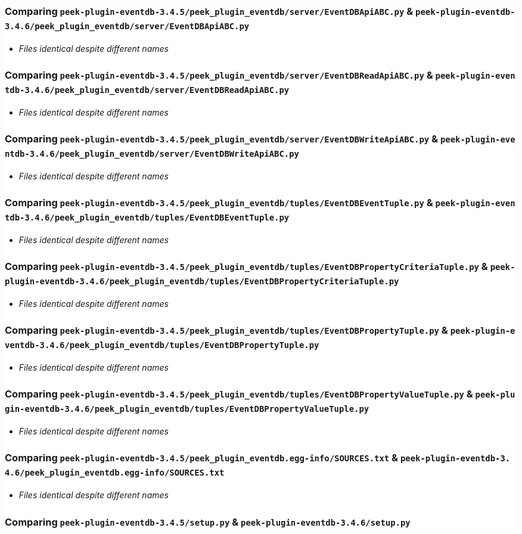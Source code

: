 ### Comparing `peek-plugin-eventdb-3.4.5/peek_plugin_eventdb/server/EventDBApiABC.py` & `peek-plugin-eventdb-3.4.6/peek_plugin_eventdb/server/EventDBApiABC.py`

 * *Files identical despite different names*

### Comparing `peek-plugin-eventdb-3.4.5/peek_plugin_eventdb/server/EventDBReadApiABC.py` & `peek-plugin-eventdb-3.4.6/peek_plugin_eventdb/server/EventDBReadApiABC.py`

 * *Files identical despite different names*

### Comparing `peek-plugin-eventdb-3.4.5/peek_plugin_eventdb/server/EventDBWriteApiABC.py` & `peek-plugin-eventdb-3.4.6/peek_plugin_eventdb/server/EventDBWriteApiABC.py`

 * *Files identical despite different names*

### Comparing `peek-plugin-eventdb-3.4.5/peek_plugin_eventdb/tuples/EventDBEventTuple.py` & `peek-plugin-eventdb-3.4.6/peek_plugin_eventdb/tuples/EventDBEventTuple.py`

 * *Files identical despite different names*

### Comparing `peek-plugin-eventdb-3.4.5/peek_plugin_eventdb/tuples/EventDBPropertyCriteriaTuple.py` & `peek-plugin-eventdb-3.4.6/peek_plugin_eventdb/tuples/EventDBPropertyCriteriaTuple.py`

 * *Files identical despite different names*

### Comparing `peek-plugin-eventdb-3.4.5/peek_plugin_eventdb/tuples/EventDBPropertyTuple.py` & `peek-plugin-eventdb-3.4.6/peek_plugin_eventdb/tuples/EventDBPropertyTuple.py`

 * *Files identical despite different names*

### Comparing `peek-plugin-eventdb-3.4.5/peek_plugin_eventdb/tuples/EventDBPropertyValueTuple.py` & `peek-plugin-eventdb-3.4.6/peek_plugin_eventdb/tuples/EventDBPropertyValueTuple.py`

 * *Files identical despite different names*

### Comparing `peek-plugin-eventdb-3.4.5/peek_plugin_eventdb.egg-info/SOURCES.txt` & `peek-plugin-eventdb-3.4.6/peek_plugin_eventdb.egg-info/SOURCES.txt`

 * *Files identical despite different names*

### Comparing `peek-plugin-eventdb-3.4.5/setup.py` & `peek-plugin-eventdb-3.4.6/setup.py`
